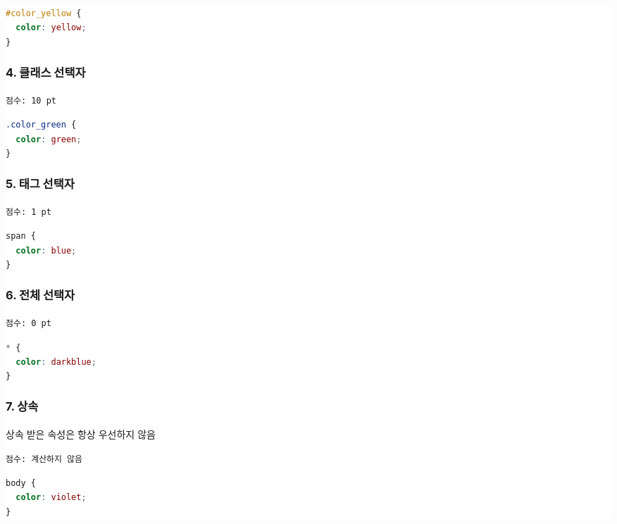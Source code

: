 ```css
#color_yellow {
  color: yellow;
}
```



### 4. 클래스 선택자

```
점수: 10 pt
```

```css
.color_green {
  color: green;
}
```



### 5. 태그 선택자

```
점수: 1 pt
```

```css
span {
  color: blue;
}
```



### 6. 전체 선택자

```
점수: 0 pt
```

```css
* {
  color: darkblue;
}
```



### 7. 상속

상속 받은 속성은 항상 우선하지 않음

```
점수: 계산하지 않음
```

```css
body {
  color: violet;
}
```
